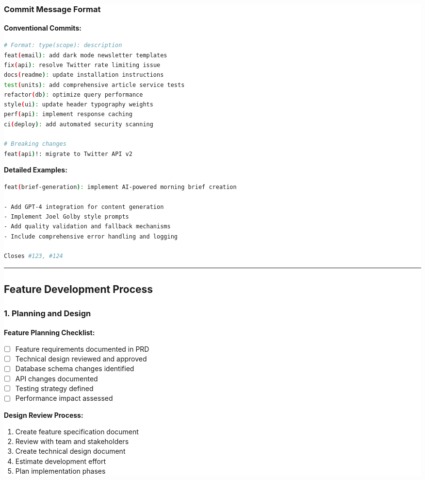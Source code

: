 ### Commit Message Format

**Conventional Commits:**

```bash
# Format: type(scope): description
feat(email): add dark mode newsletter templates
fix(api): resolve Twitter rate limiting issue
docs(readme): update installation instructions
test(units): add comprehensive article service tests
refactor(db): optimize query performance
style(ui): update header typography weights
perf(api): implement response caching
ci(deploy): add automated security scanning

# Breaking changes
feat(api)!: migrate to Twitter API v2
```

**Detailed Examples:**

```bash
feat(brief-generation): implement AI-powered morning brief creation

- Add GPT-4 integration for content generation
- Implement Joel Golby style prompts
- Add quality validation and fallback mechanisms
- Include comprehensive error handling and logging

Closes #123, #124
```

---

## Feature Development Process

### 1. Planning and Design

**Feature Planning Checklist:**

- [ ] Feature requirements documented in PRD
- [ ] Technical design reviewed and approved
- [ ] Database schema changes identified
- [ ] API changes documented
- [ ] Testing strategy defined
- [ ] Performance impact assessed

**Design Review Process:**

1. Create feature specification document
2. Review with team and stakeholders
3. Create technical design document
4. Estimate development effort
5. Plan implementation phases
